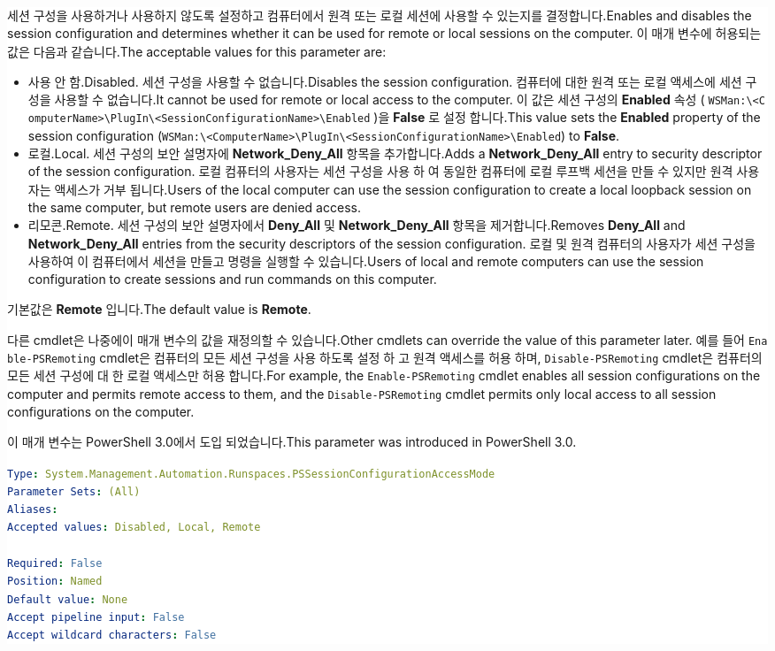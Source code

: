 <span data-ttu-id="7eae7-149">세션 구성을 사용하거나 사용하지 않도록 설정하고 컴퓨터에서 원격 또는 로컬 세션에 사용할 수 있는지를 결정합니다.</span><span class="sxs-lookup"><span data-stu-id="7eae7-149">Enables and disables the session configuration and determines whether it can be used for remote or local sessions on the computer.</span></span> <span data-ttu-id="7eae7-150">이 매개 변수에 허용되는 값은 다음과 같습니다.</span><span class="sxs-lookup"><span data-stu-id="7eae7-150">The acceptable values for this parameter are:</span></span>

- <span data-ttu-id="7eae7-151">사용 안 함.</span><span class="sxs-lookup"><span data-stu-id="7eae7-151">Disabled.</span></span> <span data-ttu-id="7eae7-152">세션 구성을 사용할 수 없습니다.</span><span class="sxs-lookup"><span data-stu-id="7eae7-152">Disables the session configuration.</span></span> <span data-ttu-id="7eae7-153">컴퓨터에 대한 원격 또는 로컬 액세스에 세션 구성을 사용할 수 없습니다.</span><span class="sxs-lookup"><span data-stu-id="7eae7-153">It cannot be used for remote or local access to the computer.</span></span> <span data-ttu-id="7eae7-154">이 값은 세션 구성의 **Enabled** 속성 ( `WSMan:\<ComputerName>\PlugIn\<SessionConfigurationName>\Enabled` )을 **False** 로 설정 합니다.</span><span class="sxs-lookup"><span data-stu-id="7eae7-154">This value sets the **Enabled** property of the session configuration (`WSMan:\<ComputerName>\PlugIn\<SessionConfigurationName>\Enabled`) to **False**.</span></span>
- <span data-ttu-id="7eae7-155">로컬.</span><span class="sxs-lookup"><span data-stu-id="7eae7-155">Local.</span></span> <span data-ttu-id="7eae7-156">세션 구성의 보안 설명자에 **Network_Deny_All** 항목을 추가합니다.</span><span class="sxs-lookup"><span data-stu-id="7eae7-156">Adds a **Network_Deny_All** entry to security descriptor of the session configuration.</span></span>
  <span data-ttu-id="7eae7-157">로컬 컴퓨터의 사용자는 세션 구성을 사용 하 여 동일한 컴퓨터에 로컬 루프백 세션을 만들 수 있지만 원격 사용자는 액세스가 거부 됩니다.</span><span class="sxs-lookup"><span data-stu-id="7eae7-157">Users of the local computer can use the session configuration to create a local loopback session on the same computer, but remote users are denied access.</span></span>
- <span data-ttu-id="7eae7-158">리모콘.</span><span class="sxs-lookup"><span data-stu-id="7eae7-158">Remote.</span></span> <span data-ttu-id="7eae7-159">세션 구성의 보안 설명자에서 **Deny_All** 및 **Network_Deny_All** 항목을 제거합니다.</span><span class="sxs-lookup"><span data-stu-id="7eae7-159">Removes **Deny_All** and **Network_Deny_All** entries from the security descriptors of the session configuration.</span></span> <span data-ttu-id="7eae7-160">로컬 및 원격 컴퓨터의 사용자가 세션 구성을 사용하여 이 컴퓨터에서 세션을 만들고 명령을 실행할 수 있습니다.</span><span class="sxs-lookup"><span data-stu-id="7eae7-160">Users of local and remote computers can use the session configuration to create sessions and run commands on this computer.</span></span>

<span data-ttu-id="7eae7-161">기본값은 **Remote** 입니다.</span><span class="sxs-lookup"><span data-stu-id="7eae7-161">The default value is **Remote**.</span></span>

<span data-ttu-id="7eae7-162">다른 cmdlet은 나중에이 매개 변수의 값을 재정의할 수 있습니다.</span><span class="sxs-lookup"><span data-stu-id="7eae7-162">Other cmdlets can override the value of this parameter later.</span></span> <span data-ttu-id="7eae7-163">예를 들어 `Enable-PSRemoting` cmdlet은 컴퓨터의 모든 세션 구성을 사용 하도록 설정 하 고 원격 액세스를 허용 하며, `Disable-PSRemoting` cmdlet은 컴퓨터의 모든 세션 구성에 대 한 로컬 액세스만 허용 합니다.</span><span class="sxs-lookup"><span data-stu-id="7eae7-163">For example, the `Enable-PSRemoting` cmdlet enables all session configurations on the computer and permits remote access to them, and the `Disable-PSRemoting` cmdlet permits only local access to all session configurations on the computer.</span></span>

<span data-ttu-id="7eae7-164">이 매개 변수는 PowerShell 3.0에서 도입 되었습니다.</span><span class="sxs-lookup"><span data-stu-id="7eae7-164">This parameter was introduced in PowerShell 3.0.</span></span>

```yaml
Type: System.Management.Automation.Runspaces.PSSessionConfigurationAccessMode
Parameter Sets: (All)
Aliases:
Accepted values: Disabled, Local, Remote

Required: False
Position: Named
Default value: None
Accept pipeline input: False
Accept wildcard characters: False
```
